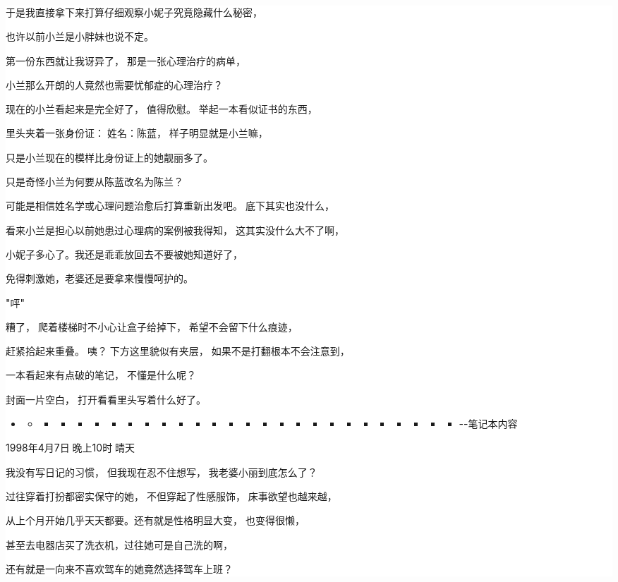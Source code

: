 于是我直接拿下来打算仔细观察小妮子究竟隐藏什么秘密，

也许以前小兰是小胖妹也说不定。





第一份东西就让我讶异了， 那是一张心理治疗的病单，

小兰那么开朗的人竟然也需要忧郁症的心理治疗？

现在的小兰看起来是完全好了， 值得欣慰。 举起一本看似证书的东西，

里头夹着一张身份证： 姓名：陈蓝， 样子明显就是小兰嘛，

只是小兰现在的模样比身份证上的她靓丽多了。

只是奇怪小兰为何要从陈蓝改名为陈兰？

可能是相信姓名学或心理问题治愈后打算重新出发吧。 底下其实也没什么，

看来小兰是担心以前她患过心理病的案例被我得知， 这其实没什么大不了啊，

小妮子多心了。我还是乖乖放回去不要被她知道好了，

免得刺激她，老婆还是要拿来慢慢呵护的。



"呯"





糟了， 爬着楼梯时不小心让盒子给掉下， 希望不会留下什么痕迹，

赶紧拾起来重叠。 咦？ 下方这里貌似有夹层， 如果不是打翻根本不会注意到，

一本看起来有点破的笔记， 不懂是什么呢？



封面一片空白， 打开看看里头写着什么好了。





 - - - - - - - - - - - - - - - - - - - - - - - - - - - --笔记本内容







1998年4月7日 晚上10时 晴天





我没有写日记的习惯， 但我现在忍不住想写， 我老婆小丽到底怎么了？

过往穿着打扮都密实保守的她， 不但穿起了性感服饰， 床事欲望也越来越，

从上个月开始几乎天天都要。还有就是性格明显大变， 也变得很懒，

甚至去电器店买了洗衣机，过往她可是自己洗的啊，

还有就是一向来不喜欢驾车的她竟然选择驾车上班？
